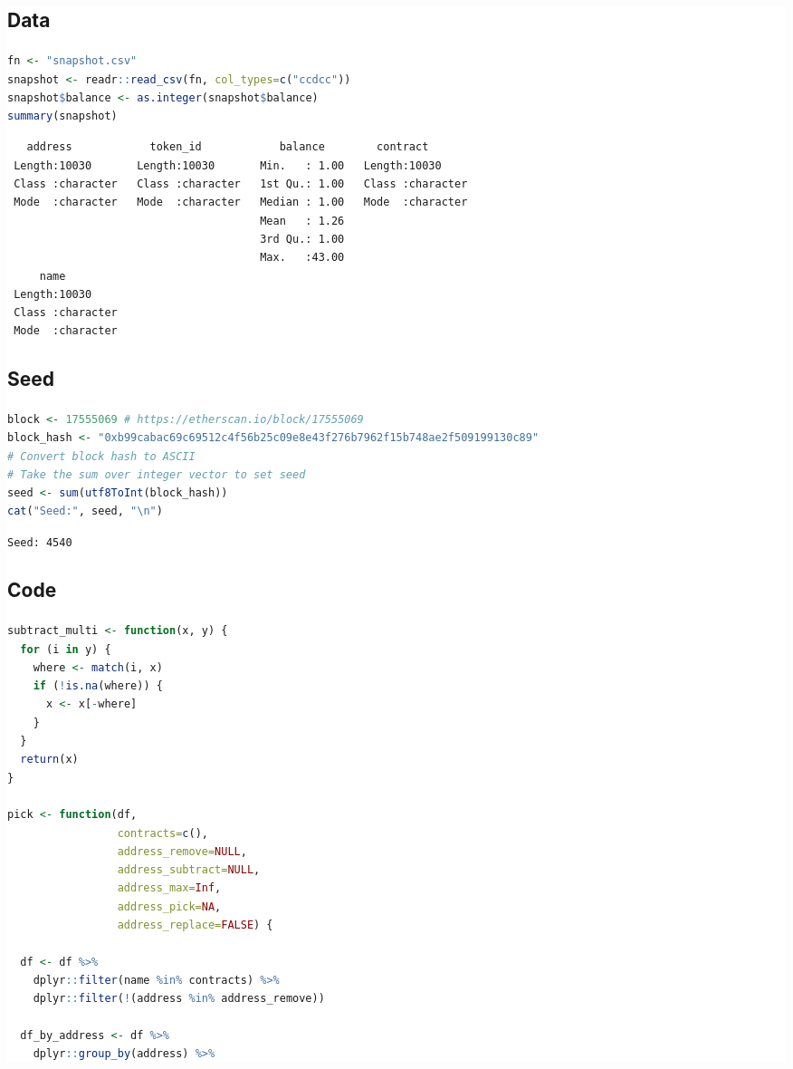 


## Data

``` r
fn <- "snapshot.csv"
snapshot <- readr::read_csv(fn, col_types=c("ccdcc"))
snapshot$balance <- as.integer(snapshot$balance)
summary(snapshot)
```

       address            token_id            balance        contract        
     Length:10030       Length:10030       Min.   : 1.00   Length:10030      
     Class :character   Class :character   1st Qu.: 1.00   Class :character  
     Mode  :character   Mode  :character   Median : 1.00   Mode  :character  
                                           Mean   : 1.26                     
                                           3rd Qu.: 1.00                     
                                           Max.   :43.00                     
         name          
     Length:10030      
     Class :character  
     Mode  :character  
                       
                       
                       

## Seed

``` r
block <- 17555069 # https://etherscan.io/block/17555069
block_hash <- "0xb99cabac69c69512c4f56b25c09e8e43f276b7962f15b748ae2f509199130c89"
# Convert block hash to ASCII
# Take the sum over integer vector to set seed
seed <- sum(utf8ToInt(block_hash))
cat("Seed:", seed, "\n")
```

    Seed: 4540 

## Code

``` r
subtract_multi <- function(x, y) {
  for (i in y) {
    where <- match(i, x)
    if (!is.na(where)) {
      x <- x[-where]
    }
  }
  return(x)
}

pick <- function(df,
                 contracts=c(),
                 address_remove=NULL,
                 address_subtract=NULL,
                 address_max=Inf,
                 address_pick=NA,
                 address_replace=FALSE) {

  df <- df %>%
    dplyr::filter(name %in% contracts) %>%
    dplyr::filter(!(address %in% address_remove))
  
  df_by_address <- df %>%
    dplyr::group_by(address) %>%
```